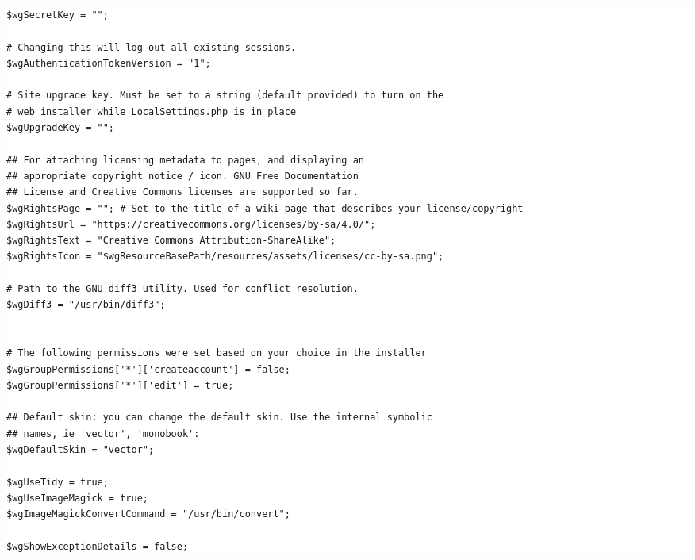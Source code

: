     $wgSecretKey = "";

    # Changing this will log out all existing sessions.
    $wgAuthenticationTokenVersion = "1";

    # Site upgrade key. Must be set to a string (default provided) to turn on the
    # web installer while LocalSettings.php is in place
    $wgUpgradeKey = "";

    ## For attaching licensing metadata to pages, and displaying an
    ## appropriate copyright notice / icon. GNU Free Documentation
    ## License and Creative Commons licenses are supported so far.
    $wgRightsPage = ""; # Set to the title of a wiki page that describes your license/copyright
    $wgRightsUrl = "https://creativecommons.org/licenses/by-sa/4.0/";
    $wgRightsText = "Creative Commons Attribution-ShareAlike";
    $wgRightsIcon = "$wgResourceBasePath/resources/assets/licenses/cc-by-sa.png";

    # Path to the GNU diff3 utility. Used for conflict resolution.
    $wgDiff3 = "/usr/bin/diff3";


    # The following permissions were set based on your choice in the installer
    $wgGroupPermissions['*']['createaccount'] = false;
    $wgGroupPermissions['*']['edit'] = true;

    ## Default skin: you can change the default skin. Use the internal symbolic
    ## names, ie 'vector', 'monobook':
    $wgDefaultSkin = "vector";

    $wgUseTidy = true;
    $wgUseImageMagick = true;
    $wgImageMagickConvertCommand = "/usr/bin/convert";

    $wgShowExceptionDetails = false; 

